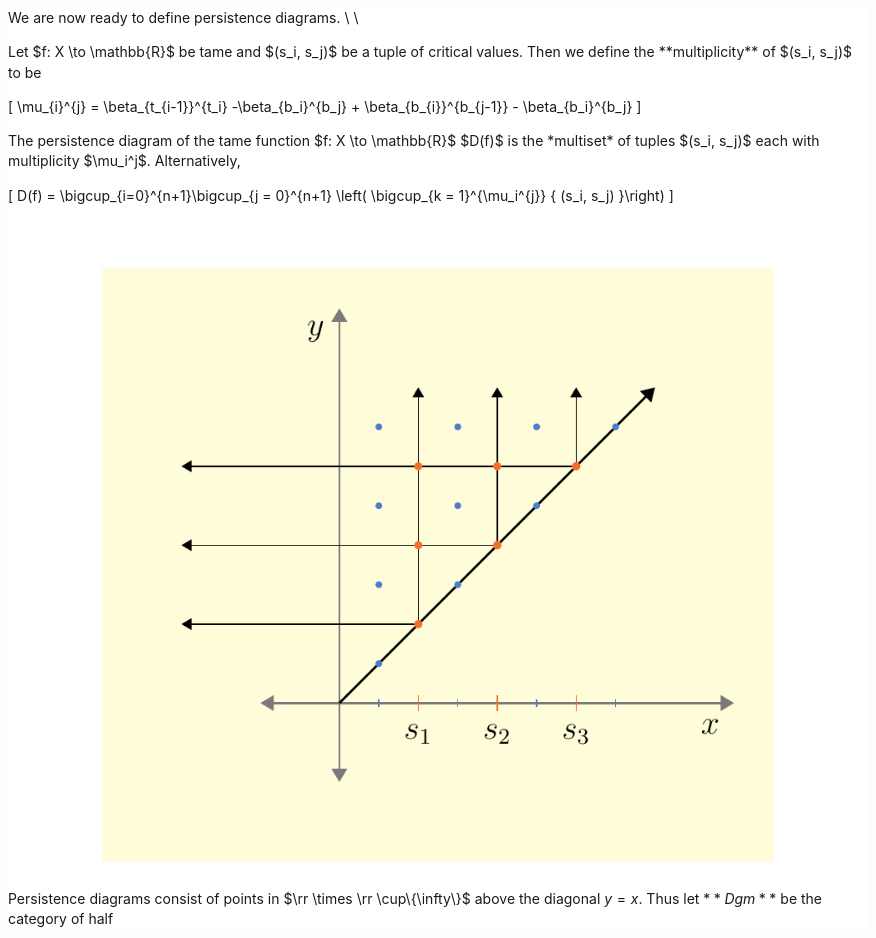 We are now ready to define persistence diagrams.
\\
\\

<span style="display:block" class="definition">
Let $f: X \to \mathbb{R}$ be tame and 
$(s_i, s_j)$ be a tuple of critical values. Then we define the **multiplicity** 
of $(s_i, s_j)$ to be

\[
\mu_{i}^{j} = \beta_{t_{i-1}}^{t_i} -\beta_{b_i}^{b_j} + \beta_{b_{i}}^{b_{j-1}} - \beta_{b_i}^{b_j}
\]

</span>



<span style="display:block" class="definition">
The persistence diagram of the tame function $f: X \to \mathbb{R}$ 
$D(f)$ is the *multiset* of tuples $(s_i, s_j)$ each with multiplicity $\mu_i^j$.
Alternatively,

\[
D(f) = \bigcup_{i=0}^{n+1}\bigcup_{j = 0}^{n+1} \left( \bigcup_{k = 1}^{\mu_i^{j}} \{ (s_i, s_j) \}\right)
\]

</span>


\
<img src="../../../png/category_theory/chapter_11/tikz_code_4_1.png" width="99%" style="display: block; margin-left: auto; margin-right: auto;"/>
Persistence diagrams consist of points in $\rr \times \rr \cup\{\infty\}$ 
above the diagonal $y = x$. Thus let $**Dgm**$ be the category of half